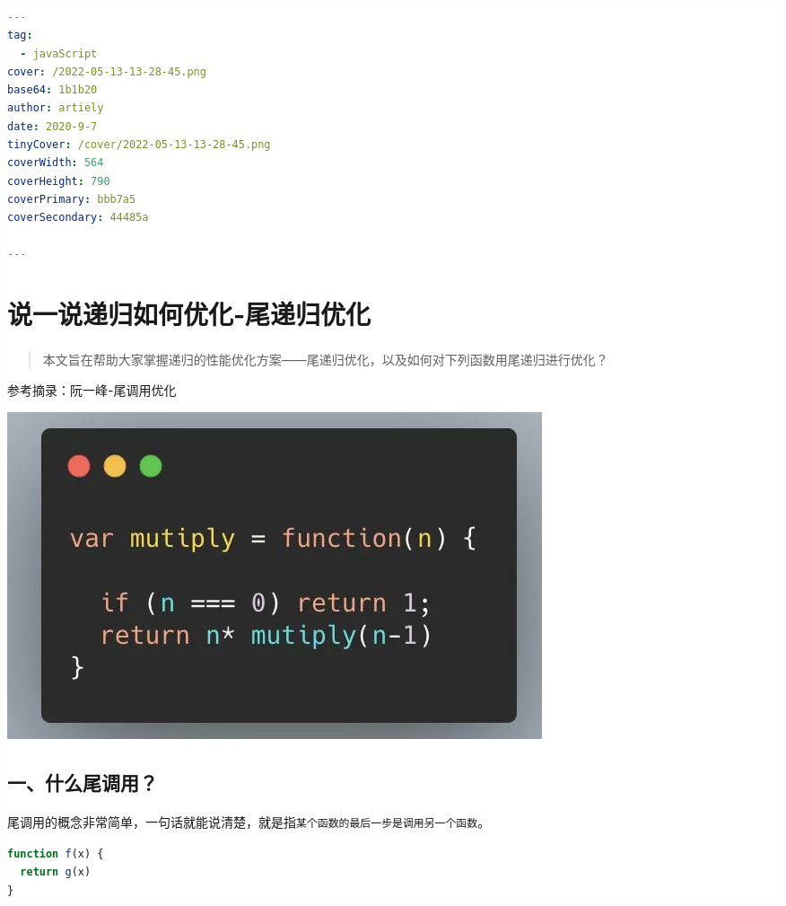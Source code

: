 ```yaml
---
tag:
  - javaScript
cover: /2022-05-13-13-28-45.png
base64: 1b1b20
author: artiely
date: 2020-9-7
tinyCover: /cover/2022-05-13-13-28-45.png
coverWidth: 564
coverHeight: 790
coverPrimary: bbb7a5
coverSecondary: 44485a

---
```



# 说一说递归如何优化-尾递归优化

> 本文旨在帮助大家掌握递归的性能优化方案——尾递归优化，以及如何对下列函数用尾递归进行优化？

参考摘录：阮一峰-尾调用优化

![](./20200907102312.jpg)

## 一、什么尾调用？

尾调用的概念非常简单，一句话就能说清楚，就是指`某个函数的最后一步是调用另一个函数`。

```js
function f(x) {
  return g(x)
}
```
